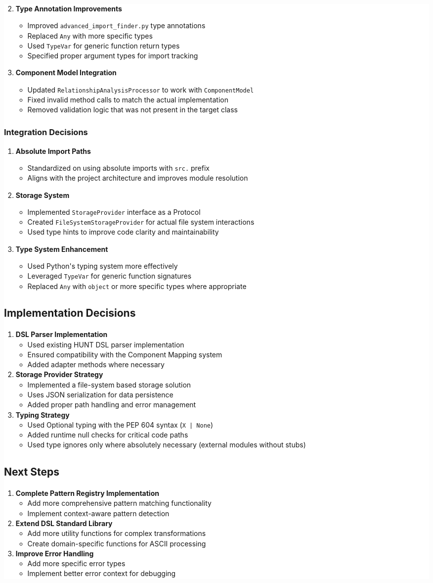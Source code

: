 2. **Type Annotation Improvements**

   - Improved `advanced_import_finder.py` type annotations
   - Replaced `Any` with more specific types
   - Used `TypeVar` for generic function return types
   - Specified proper argument types for import tracking

3. **Component Model Integration**
   - Updated `RelationshipAnalysisProcessor` to work with `ComponentModel`
   - Fixed invalid method calls to match the actual implementation
   - Removed validation logic that was not present in the target class

### Integration Decisions

1. **Absolute Import Paths**

   - Standardized on using absolute imports with `src.` prefix
   - Aligns with the project architecture and improves module resolution

2. **Storage System**

   - Implemented `StorageProvider` interface as a Protocol
   - Created `FileSystemStorageProvider` for actual file system interactions
   - Used type hints to improve code clarity and maintainability

3. **Type System Enhancement**
   - Used Python's typing system more effectively
   - Leveraged `TypeVar` for generic function signatures
   - Replaced `Any` with `object` or more specific types where appropriate

## Implementation Decisions

1. **DSL Parser Implementation**
   - Used existing HUNT DSL parser implementation
   - Ensured compatibility with the Component Mapping system
   - Added adapter methods where necessary
2. **Storage Provider Strategy**
   - Implemented a file-system based storage solution
   - Uses JSON serialization for data persistence
   - Added proper path handling and error management
3. **Typing Strategy**
   - Used Optional typing with the PEP 604 syntax (`X | None`)
   - Added runtime null checks for critical code paths
   - Used type ignores only where absolutely necessary (external modules without stubs)

## Next Steps

1. **Complete Pattern Registry Implementation**
   - Add more comprehensive pattern matching functionality
   - Implement context-aware pattern detection
2. **Extend DSL Standard Library**
   - Add more utility functions for complex transformations
   - Create domain-specific functions for ASCII processing
3. **Improve Error Handling**
   - Add more specific error types
   - Implement better error context for debugging

